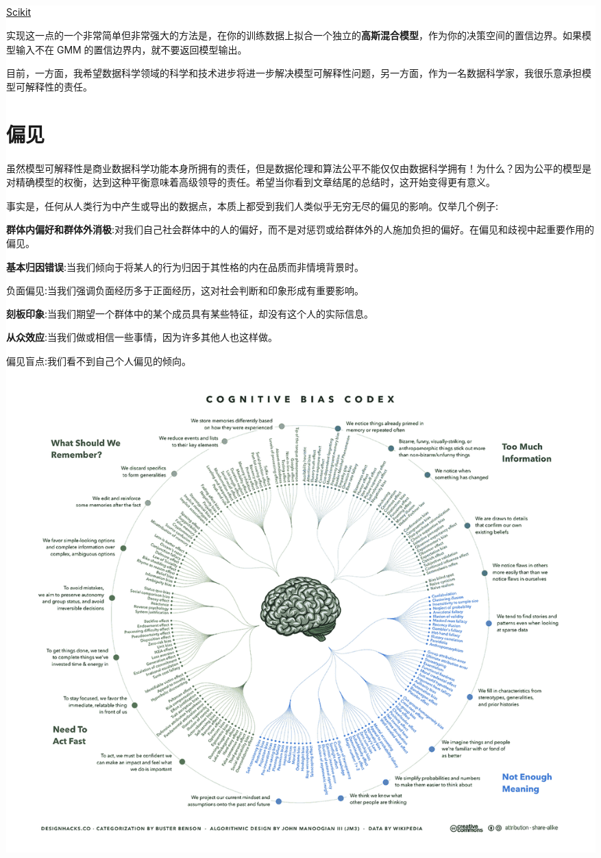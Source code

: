 [Scikit](https://www.google.com/url?sa=i&source=images&cd=&cad=rja&uact=8&ved=2ahUKEwiW45rBooDlAhVFJBoKHdhsDNMQjhx6BAgBEAI&url=http%3A%2F%2Fscikit-learn.org%2Fstable%2Fmodules%2Fmixture.html&psig=AOvVaw38TRN5Wp0pRmqLDX7USmfB&ust=1570198236469560)

实现这一点的一个非常简单但非常强大的方法是，在你的训练数据上拟合一个独立的**高斯混合模型**，作为你的决策空间的置信边界。如果模型输入不在 GMM 的置信边界内，就不要返回模型输出。

目前，一方面，我希望数据科学领域的科学和技术进步将进一步解决模型可解释性问题，另一方面，作为一名数据科学家，我很乐意承担模型可解释性的责任。

# 偏见

虽然模型可解释性是商业数据科学功能本身所拥有的责任，但是数据伦理和算法公平不能仅仅由数据科学拥有！为什么？因为公平的模型是对精确模型的权衡，达到这种平衡意味着高级领导的责任。希望当你看到文章结尾的总结时，这开始变得更有意义。

事实是，任何从人类行为中产生或导出的数据点，本质上都受到我们人类似乎无穷无尽的偏见的影响。仅举几个例子:

**群体内偏好和群体外消极**:对我们自己社会群体中的人的偏好，而不是对惩罚或给群体外的人施加负担的偏好。在偏见和歧视中起重要作用的偏见。

**基本归因错误**:当我们倾向于将某人的行为归因于其性格的内在品质而非情境背景时。

负面偏见:当我们强调负面经历多于正面经历，这对社会判断和印象形成有重要影响。

**刻板印象**:当我们期望一个群体中的某个成员具有某些特征，却没有这个人的实际信息。

**从众效应**:当我们做或相信一些事情，因为许多其他人也这样做。

偏见盲点:我们看不到自己个人偏见的倾向。

![](img/cb9140f0050161a30d1ef0d7c3e669be.png)
